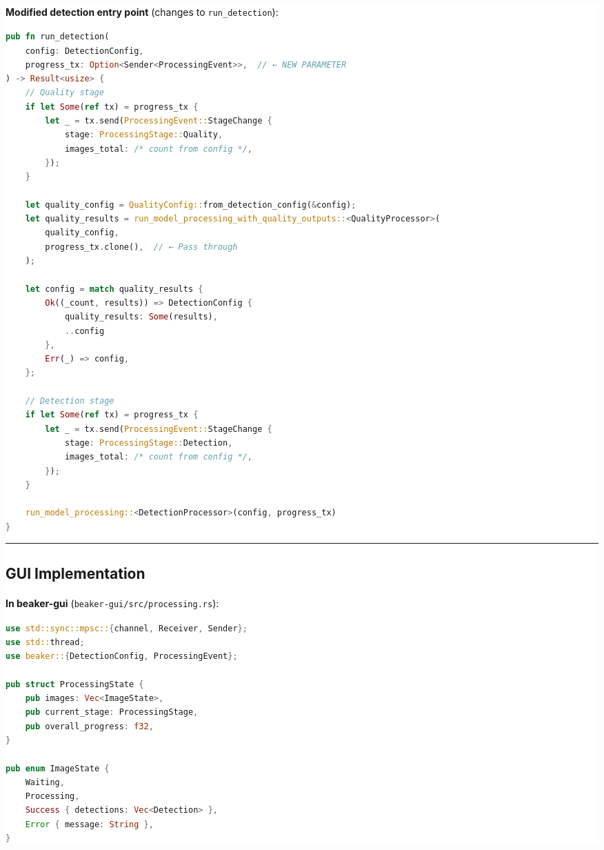 **Modified detection entry point** (changes to `run_detection`):

```rust
pub fn run_detection(
    config: DetectionConfig,
    progress_tx: Option<Sender<ProcessingEvent>>,  // ← NEW PARAMETER
) -> Result<usize> {
    // Quality stage
    if let Some(ref tx) = progress_tx {
        let _ = tx.send(ProcessingEvent::StageChange {
            stage: ProcessingStage::Quality,
            images_total: /* count from config */,
        });
    }

    let quality_config = QualityConfig::from_detection_config(&config);
    let quality_results = run_model_processing_with_quality_outputs::<QualityProcessor>(
        quality_config,
        progress_tx.clone(),  // ← Pass through
    );

    let config = match quality_results {
        Ok((_count, results)) => DetectionConfig {
            quality_results: Some(results),
            ..config
        },
        Err(_) => config,
    };

    // Detection stage
    if let Some(ref tx) = progress_tx {
        let _ = tx.send(ProcessingEvent::StageChange {
            stage: ProcessingStage::Detection,
            images_total: /* count from config */,
        });
    }

    run_model_processing::<DetectionProcessor>(config, progress_tx)
}
```

---

## GUI Implementation

**In beaker-gui** (`beaker-gui/src/processing.rs`):

```rust
use std::sync::mpsc::{channel, Receiver, Sender};
use std::thread;
use beaker::{DetectionConfig, ProcessingEvent};

pub struct ProcessingState {
    pub images: Vec<ImageState>,
    pub current_stage: ProcessingStage,
    pub overall_progress: f32,
}

pub enum ImageState {
    Waiting,
    Processing,
    Success { detections: Vec<Detection> },
    Error { message: String },
}

```